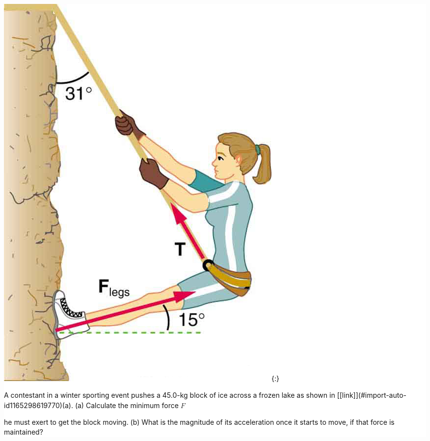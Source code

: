 ![A mountain climber with a mass of fifty two kilograms exerts force with her feet parallel to her legs on a vertical rock face to remain stationary. The angle between her legs and the rock face is fifteen degrees, whereas the angle between the rope and the cliff is thirty one degrees.](../resources/Figure_06_01_06a.jpg "Part of the climber&#x2019;s weight is supported by her rope and part by friction between her feet and the rock face."){:}


</div>
</div>

<div data-type="exercise" class="exercise" data-element-type="problem-exercises">
<div data-type="problem" class="problem" markdown="1">
A contestant in a winter sporting event pushes a 45.0-kg block of ice across a frozen lake as shown in [[link]](#import-auto-id1165298619770)(a). (a) Calculate the minimum force <math xmlns="http://www.w3.org/1998/Math/MathML"> <semantics> <mi>F</mi> </semantics> </math>

 he must exert to get the block moving. (b) What is the magnitude of its acceleration once it starts to move, if that force is maintained?
